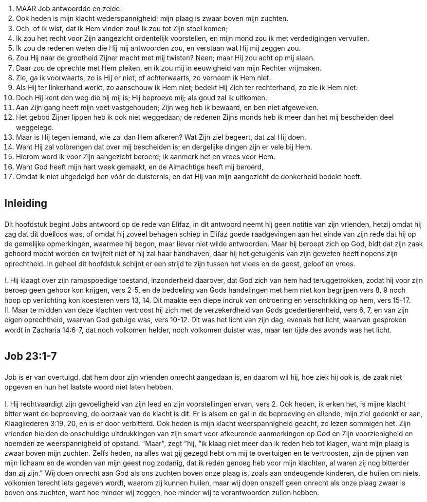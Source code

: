 1. MAAR Job antwoordde en zeide:
2. Ook heden is mijn klacht wederspannigheid; mijn plaag is zwaar boven mijn zuchten.
3. Och, of ik wist, dat ik Hem vinden zou! Ik zou tot Zijn stoel komen;
4. Ik zou het recht voor Zijn aangezicht ordentelijk voorstellen, en mijn mond zou ik met verdedigingen vervullen.
5. Ik zou de redenen weten die Hij mij antwoorden zou, en verstaan wat Hij mij zeggen zou.
6. Zou Hij naar de grootheid Zijner macht met mij twisten? Neen; maar Hij zou acht op mij slaan.
7. Daar zou de oprechte met Hem pleiten, en ik zou mij in eeuwigheid van mijn Rechter vrijmaken.
8. Zie, ga ik voorwaarts, zo is Hij er niet, of achterwaarts, zo verneem ik Hem niet.
9. Als Hij ter linkerhand werkt, zo aanschouw ik Hem niet; bedekt Hij Zich ter rechterhand, zo zie ik Hem niet.
10. Doch Hij kent den weg die bij mij is; Hij beproeve mij; als goud zal ik uitkomen.
11. Aan Zijn gang heeft mijn voet vastgehouden; Zijn weg heb ik bewaard, en ben niet afgeweken.
12. Het gebod Zijner lippen heb ik ook niet weggedaan; de redenen Zijns monds heb ik meer dan het mij bescheiden deel weggelegd.
13. Maar is Hij tegen iemand, wie zal dan Hem afkeren? Wat Zijn ziel begeert, dat zal Hij doen.
14. Want Hij zal volbrengen dat over mij bescheiden is; en dergelijke dingen zijn er vele bij Hem.
15. Hierom word ik voor Zijn aangezicht beroerd; ik aanmerk het en vrees voor Hem.
16. Want God heeft mijn hart week gemaakt, en de Almachtige heeft mij beroerd,
17. Omdat ik niet uitgedelgd ben vóór de duisternis, en dat Hij van mijn aangezicht de donkerheid bedekt heeft.

## Inleiding

Dit hoofdstuk begint Jobs antwoord op de rede van Elifaz, in dit antwoord neemt hij geen notitie van zijn vrienden, hetzij omdat hij zag dat dit doelloos was, of omdat hij zoveel behagen schiep in Elifaz goede raadgevingen aan het einde van zijn rede dat hij op de gemelijke opmerkingen, waarmee hij begon, maar liever niet wilde antwoorden. Maar hij beroept zich op God, bidt dat zijn zaak gehoord mocht worden en twijfelt niet of hij zal haar handhaven, daar hij het getuigenis van zijn geweten heeft nopens zijn oprechtheid. In geheel dit hoofdstuk schijnt er een strijd te zijn tussen het vlees en de geest, geloof en vrees.

I. Hij klaagt over zijn rampspoedige toestand, inzonderheid daarover, dat God zich van hem had teruggetrokken, zodat hij voor zijn beroep geen gehoor kon krijgen, vers 2-5, en de bedoeling van Gods handelingen met hem niet kon begrijpen vers 8, 9 noch hoop op verlichting kon koesteren vers 13, 14. Dit maakte een diepe indruk van ontroering en verschrikking op hem, vers 15-17.  
II. Maar te midden van deze klachten vertroost hij zich met de verzekerdheid van Gods goedertierenheid, vers 6, 7, en van zijn eigen oprechtheid, waarvan God getuige was, vers 10-12. Dit was het licht van zijn dag, evenals het licht, waarvan gesproken wordt in Zacharia 14:6-7, dat noch volkomen helder, noch volkomen duister was, maar ten tijde des avonds was het licht.  

## Job 23:1-7 
Job is er van overtuigd, dat hem door zijn vrienden onrecht aangedaan is, en daarom wil hij, hoe ziek hij ook is, de zaak niet opgeven en hun het laatste woord niet laten hebben.

I. Hij rechtvaardigt zijn gevoeligheid van zijn leed en zijn voorstellingen ervan, vers 2. Ook heden, ik erken het, is mijne klacht bitter want de beproeving, de oorzaak van de klacht is dit. Er is alsem en gal in de beproeving en ellende, mijn ziel gedenkt er aan, Klaagliederen 3:19, 20, en is er door verbitterd. Ook heden is mijn klacht weerspannigheid geacht, zo lezen sommigen het. Zijn vrienden hielden de onschuldige uitdrukkingen van zijn smart voor afkeurende aanmerkingen op God en Zijn voorzienigheid en noemden ze weerspannigheid of opstand. "Maar", zegt "hij, "ik klaag niet meer dan ik reden heb tot klagen, want mijn plaag is zwaar boven mijn zuchten. Zelfs heden, na alles wat gij gezegd hebt om mij te overtuigen en te vertroosten, zijn de pijnen van mijn lichaam en de wonden van mijn geest nog zodanig, dat ik reden genoeg heb voor mijn klachten, al waren zij nog bitterder dan zij zijn." Wij doen onrecht aan God als ons zuchten boven onze plaag is, zoals aan ondeugende kinderen, die huilen om niets, volkomen terecht iets gegeven wordt, waarom zij kunnen huilen, maar wij doen onszelf geen onrecht als onze plaag zwaar is boven ons zuchten, want hoe minder wij zeggen, hoe minder wij te verantwoorden zullen hebben.
